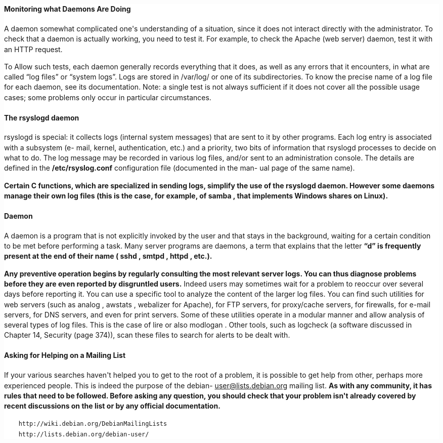 #### Monitoring what Daemons Are Doing ####
A daemon somewhat complicated one's understanding of a situation, since it does not interact directly with the administrator. To check that a daemon is actually working, you need to test
it. For example, to check the Apache (web server) daemon, test it with an HTTP request.


To Allow such tests, each daemon generally records everything that it does, as well as any errors that it encounters, in what are called “log files” or “system logs”. Logs are stored in /var/log/
or one of its subdirectories. To know the precise name of a log file for each daemon, see its
documentation. Note: a single test is not always sufficient if it does not cover all the possible
usage cases; some problems only occur in particular circumstances.

#### The rsyslogd daemon ####
rsyslogd is special: it collects logs (internal system messages) that are sent
to it by other programs. Each log entry is associated with a subsystem (e-
mail, kernel, authentication, etc.) and a priority, two bits of information that
rsyslogd processes to decide on what to do. The log message may be recorded
in various log files, and/or sent to an administration console. The details are
defined in the **/etc/rsyslog.conf** configuration file (documented in the man-
ual page of the same name).

**Certain C functions, which are specialized in sending logs, simplify the use
of the rsyslogd daemon. However some daemons manage their own log files
(this is the case, for example, of samba , that implements Windows shares on
Linux).**


#### Daemon ####
A daemon is a program that is not explicitly invoked by the user and that stays
in the background, waiting for a certain condition to be met before performing
a task. Many server programs are daemons, a term that explains that the letter
**“d” is frequently present at the end of their name ( sshd , smtpd , httpd , etc.).**



**Any preventive operation begins by regularly consulting the most relevant server logs. You
can thus diagnose problems before they are even reported by disgruntled users.** Indeed users
may sometimes wait for a problem to reoccur over several days before reporting it. You can
use a specific tool to analyze the content of the larger log files. You can find such utilities for
web servers (such as analog , awstats , webalizer for Apache), for FTP servers, for proxy/cache
servers, for firewalls, for e-mail servers, for DNS servers, and even for print servers. Some of
these utilities operate in a modular manner and allow analysis of several types of log files. This
is the case of lire or also modlogan . Other tools, such as logcheck (a software discussed in
Chapter 14, Security (page 374)), scan these files to search for alerts to be dealt with.


#### Asking for Helping on a Mailing List ####

If your various searches haven't helped you to get to the root of a problem, it is possible to get
help from other, perhaps more experienced people. This is indeed the purpose of the debian-
user@lists.debian.org mailing list. **As with any community, it has rules that need to be followed.
Before asking any question, you should check that your problem isn't already covered by recent
discussions on the list or by any official documentation.**

        http://wiki.debian.org/DebianMailingLists
        http://lists.debian.org/debian-user/
        